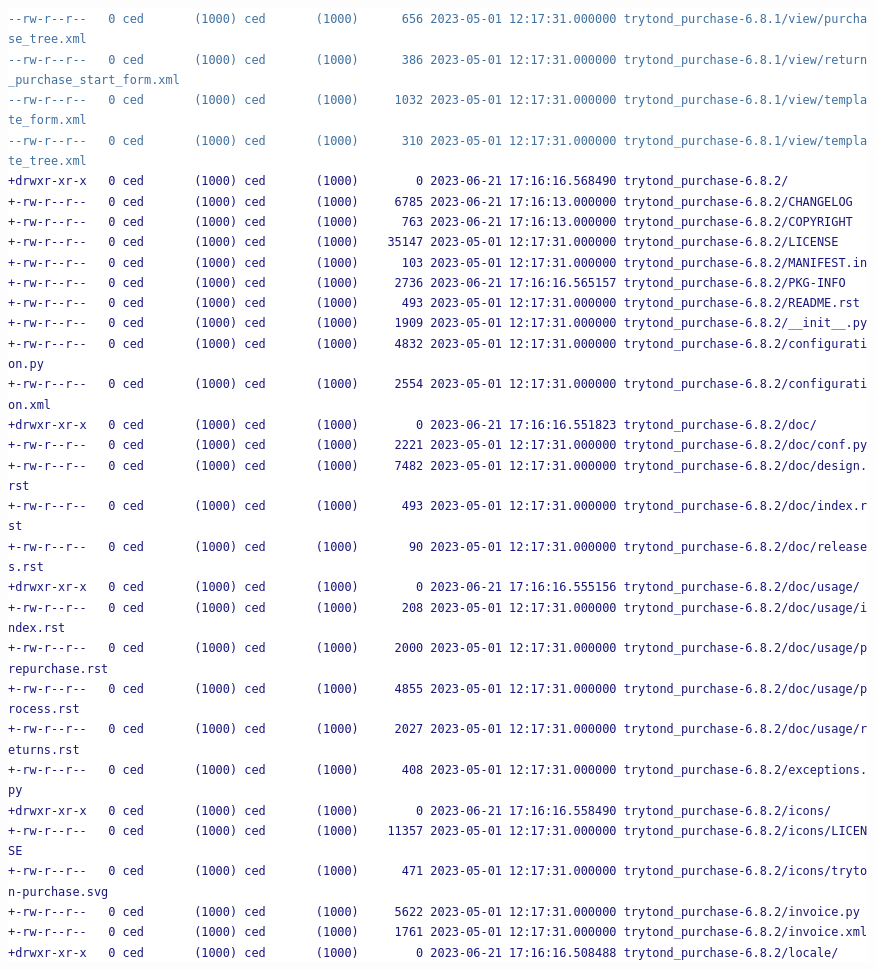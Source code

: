 ```diff
--rw-r--r--   0 ced       (1000) ced       (1000)      656 2023-05-01 12:17:31.000000 trytond_purchase-6.8.1/view/purchase_tree.xml
--rw-r--r--   0 ced       (1000) ced       (1000)      386 2023-05-01 12:17:31.000000 trytond_purchase-6.8.1/view/return_purchase_start_form.xml
--rw-r--r--   0 ced       (1000) ced       (1000)     1032 2023-05-01 12:17:31.000000 trytond_purchase-6.8.1/view/template_form.xml
--rw-r--r--   0 ced       (1000) ced       (1000)      310 2023-05-01 12:17:31.000000 trytond_purchase-6.8.1/view/template_tree.xml
+drwxr-xr-x   0 ced       (1000) ced       (1000)        0 2023-06-21 17:16:16.568490 trytond_purchase-6.8.2/
+-rw-r--r--   0 ced       (1000) ced       (1000)     6785 2023-06-21 17:16:13.000000 trytond_purchase-6.8.2/CHANGELOG
+-rw-r--r--   0 ced       (1000) ced       (1000)      763 2023-06-21 17:16:13.000000 trytond_purchase-6.8.2/COPYRIGHT
+-rw-r--r--   0 ced       (1000) ced       (1000)    35147 2023-05-01 12:17:31.000000 trytond_purchase-6.8.2/LICENSE
+-rw-r--r--   0 ced       (1000) ced       (1000)      103 2023-05-01 12:17:31.000000 trytond_purchase-6.8.2/MANIFEST.in
+-rw-r--r--   0 ced       (1000) ced       (1000)     2736 2023-06-21 17:16:16.565157 trytond_purchase-6.8.2/PKG-INFO
+-rw-r--r--   0 ced       (1000) ced       (1000)      493 2023-05-01 12:17:31.000000 trytond_purchase-6.8.2/README.rst
+-rw-r--r--   0 ced       (1000) ced       (1000)     1909 2023-05-01 12:17:31.000000 trytond_purchase-6.8.2/__init__.py
+-rw-r--r--   0 ced       (1000) ced       (1000)     4832 2023-05-01 12:17:31.000000 trytond_purchase-6.8.2/configuration.py
+-rw-r--r--   0 ced       (1000) ced       (1000)     2554 2023-05-01 12:17:31.000000 trytond_purchase-6.8.2/configuration.xml
+drwxr-xr-x   0 ced       (1000) ced       (1000)        0 2023-06-21 17:16:16.551823 trytond_purchase-6.8.2/doc/
+-rw-r--r--   0 ced       (1000) ced       (1000)     2221 2023-05-01 12:17:31.000000 trytond_purchase-6.8.2/doc/conf.py
+-rw-r--r--   0 ced       (1000) ced       (1000)     7482 2023-05-01 12:17:31.000000 trytond_purchase-6.8.2/doc/design.rst
+-rw-r--r--   0 ced       (1000) ced       (1000)      493 2023-05-01 12:17:31.000000 trytond_purchase-6.8.2/doc/index.rst
+-rw-r--r--   0 ced       (1000) ced       (1000)       90 2023-05-01 12:17:31.000000 trytond_purchase-6.8.2/doc/releases.rst
+drwxr-xr-x   0 ced       (1000) ced       (1000)        0 2023-06-21 17:16:16.555156 trytond_purchase-6.8.2/doc/usage/
+-rw-r--r--   0 ced       (1000) ced       (1000)      208 2023-05-01 12:17:31.000000 trytond_purchase-6.8.2/doc/usage/index.rst
+-rw-r--r--   0 ced       (1000) ced       (1000)     2000 2023-05-01 12:17:31.000000 trytond_purchase-6.8.2/doc/usage/prepurchase.rst
+-rw-r--r--   0 ced       (1000) ced       (1000)     4855 2023-05-01 12:17:31.000000 trytond_purchase-6.8.2/doc/usage/process.rst
+-rw-r--r--   0 ced       (1000) ced       (1000)     2027 2023-05-01 12:17:31.000000 trytond_purchase-6.8.2/doc/usage/returns.rst
+-rw-r--r--   0 ced       (1000) ced       (1000)      408 2023-05-01 12:17:31.000000 trytond_purchase-6.8.2/exceptions.py
+drwxr-xr-x   0 ced       (1000) ced       (1000)        0 2023-06-21 17:16:16.558490 trytond_purchase-6.8.2/icons/
+-rw-r--r--   0 ced       (1000) ced       (1000)    11357 2023-05-01 12:17:31.000000 trytond_purchase-6.8.2/icons/LICENSE
+-rw-r--r--   0 ced       (1000) ced       (1000)      471 2023-05-01 12:17:31.000000 trytond_purchase-6.8.2/icons/tryton-purchase.svg
+-rw-r--r--   0 ced       (1000) ced       (1000)     5622 2023-05-01 12:17:31.000000 trytond_purchase-6.8.2/invoice.py
+-rw-r--r--   0 ced       (1000) ced       (1000)     1761 2023-05-01 12:17:31.000000 trytond_purchase-6.8.2/invoice.xml
+drwxr-xr-x   0 ced       (1000) ced       (1000)        0 2023-06-21 17:16:16.508488 trytond_purchase-6.8.2/locale/
```